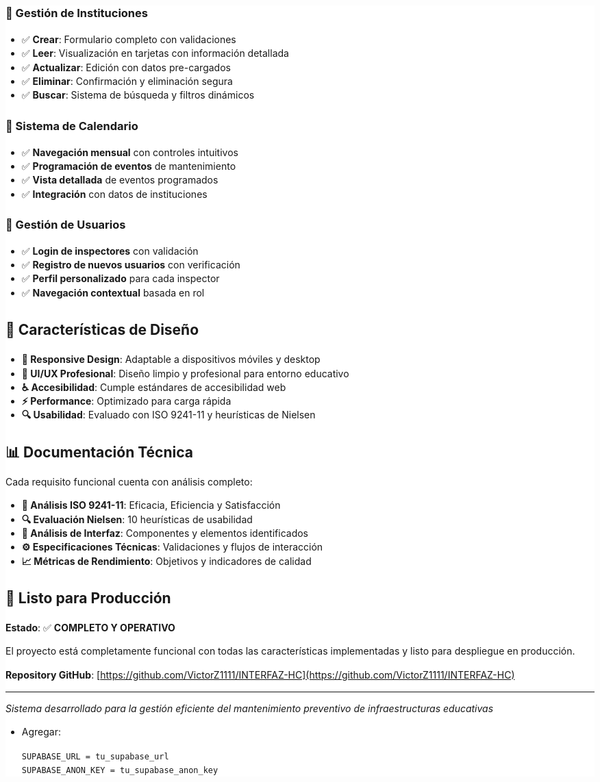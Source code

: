 ### **🏫 Gestión de Instituciones**
- ✅ **Crear**: Formulario completo con validaciones
- ✅ **Leer**: Visualización en tarjetas con información detallada  
- ✅ **Actualizar**: Edición con datos pre-cargados
- ✅ **Eliminar**: Confirmación y eliminación segura
- ✅ **Buscar**: Sistema de búsqueda y filtros dinámicos

### **📅 Sistema de Calendario**
- ✅ **Navegación mensual** con controles intuitivos
- ✅ **Programación de eventos** de mantenimiento
- ✅ **Vista detallada** de eventos programados
- ✅ **Integración** con datos de instituciones

### **👤 Gestión de Usuarios**
- ✅ **Login de inspectores** con validación
- ✅ **Registro de nuevos usuarios** con verificación
- ✅ **Perfil personalizado** para cada inspector
- ✅ **Navegación contextual** basada en rol

## 🎨 Características de Diseño

- **📱 Responsive Design**: Adaptable a dispositivos móviles y desktop
- **🎨 UI/UX Profesional**: Diseño limpio y profesional para entorno educativo  
- **♿ Accesibilidad**: Cumple estándares de accesibilidad web
- **⚡ Performance**: Optimizado para carga rápida
- **🔍 Usabilidad**: Evaluado con ISO 9241-11 y heurísticas de Nielsen

## 📊 Documentación Técnica

Cada requisito funcional cuenta con análisis completo:

- **📐 Análisis ISO 9241-11**: Eficacia, Eficiencia y Satisfacción
- **🔍 Evaluación Nielsen**: 10 heurísticas de usabilidad  
- **🎨 Análisis de Interfaz**: Componentes y elementos identificados
- **⚙️ Especificaciones Técnicas**: Validaciones y flujos de interacción
- **📈 Métricas de Rendimiento**: Objetivos y indicadores de calidad

## 🚀 Listo para Producción

**Estado**: ✅ **COMPLETO Y OPERATIVO**

El proyecto está completamente funcional con todas las características implementadas y listo para despliegue en producción.

**Repository GitHub**: [https://github.com/VictorZ1111/INTERFAZ-HC](https://github.com/VictorZ1111/INTERFAZ-HC)

---

*Sistema desarrollado para la gestión eficiente del mantenimiento preventivo de infraestructuras educativas*
   - Agregar:
     ```
     SUPABASE_URL = tu_supabase_url
     SUPABASE_ANON_KEY = tu_supabase_anon_key
     ```
